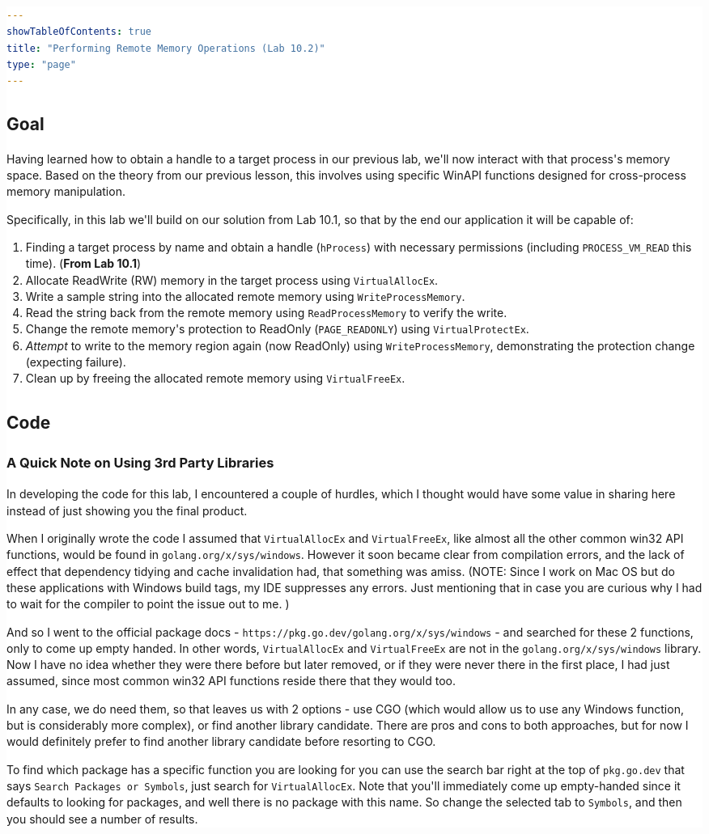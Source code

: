 ```yaml
---
showTableOfContents: true
title: "Performing Remote Memory Operations (Lab 10.2)"
type: "page"
---
```


## Goal

Having learned how to obtain a handle to a target process in our previous lab, we'll now interact with that process's memory space. Based on the theory from our previous lesson, this involves using specific WinAPI functions designed for cross-process memory manipulation.

Specifically, in this lab we'll build on our solution from Lab 10.1, so that by the end our application it will be capable of:
1.  Finding a target process by name and obtain a handle (`hProcess`) with necessary permissions (including `PROCESS_VM_READ` this time). (**From Lab 10.1**)
2.  Allocate ReadWrite (RW) memory in the target process using `VirtualAllocEx`.
3.  Write a sample string into the allocated remote memory using `WriteProcessMemory`.
4.  Read the string back from the remote memory using `ReadProcessMemory` to verify the write.
5.  Change the remote memory's protection to ReadOnly (`PAGE_READONLY`) using `VirtualProtectEx`.
6.  *Attempt* to write to the memory region again (now ReadOnly) using `WriteProcessMemory`, demonstrating the protection change (expecting failure).
7.  Clean up by freeing the allocated remote memory using `VirtualFreeEx`.


## Code
### A Quick Note on Using 3rd Party Libraries
In developing the code for this lab, I encountered a couple of hurdles, which I thought would have some value in sharing here instead of just showing you the final product.

When I originally wrote the code I assumed that `VirtualAllocEx` and `VirtualFreeEx`, like almost all the other common win32 API functions, would be found in `golang.org/x/sys/windows`. However it soon became clear from compilation errors, and the lack of effect that dependency tidying and cache invalidation had, that something was amiss. (NOTE: Since I work on Mac OS but do these applications with Windows build tags, my IDE suppresses any errors. Just mentioning that in case you are curious why I had to wait for the compiler to point the issue out to me. )

And so I went to the official package docs - `https://pkg.go.dev/golang.org/x/sys/windows` - and searched for these 2 functions, only to come up empty handed. In other words, `VirtualAllocEx` and `VirtualFreeEx` are not in the `golang.org/x/sys/windows` library. Now I have no idea whether they were there before but later removed, or if they were never there in the first place, I had just assumed, since most common win32 API functions reside there that they would too.

In any case, we do need them, so that leaves us with 2 options - use CGO (which would allow us to use any Windows function, but is considerably more complex), or find another library candidate. There are pros and cons to both approaches, but for now I would definitely prefer to find another library candidate before resorting to CGO.

To find which package has a specific function you are looking for you can use the search bar right at the top of `pkg.go.dev` that says `Search Packages or Symbols`, just search for `VirtualAllocEx`. Note that you'll immediately come up empty-handed since it defaults to looking for packages, and well there is no package with this name. So change the selected tab to `Symbols`, and then you should see a number of results.
